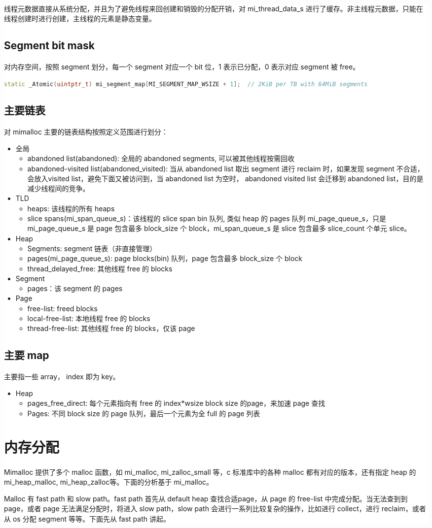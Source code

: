 线程元数据直接从系统分配，并且为了避免线程来回创建和销毁的分配开销，对 mi_thread_data_s 进行了缓存。非主线程元数据，只能在线程创建时进行创建，主线程的元素是静态变量。

## Segment bit mask

对内存空间，按照 segment 划分，每一个 segment 对应一个 bit 位，1 表示已分配，0 表示对应 segment 被 free。

```C++
static _Atomic(uintptr_t) mi_segment_map[MI_SEGMENT_MAP_WSIZE + 1];  // 2KiB per TB with 64MiB segments
```

## 主要链表

对 mimalloc 主要的链表结构按照定义范围进行划分：

- 全局
  - abandoned list(abandoned):  全局的 abandoned segments, 可以被其他线程按需回收
  - abandoned-visited list(abandoned_visited):  当从 abandoned list 取出 segment 进行 reclaim 时，如果发现 segment 不合适，会放入visited list，避免下面又被访问到，当 abandoned list 为空时， abandoned visited list 会迁移到 abandoned list，目的是减少线程间的竞争。
- TLD
  - heaps: 该线程的所有 heaps
  - slice spans(mi_span_queue_s)：该线程的 slice span bin 队列, 类似 heap 的 pages 队列 mi_page_queue_s，只是 mi_page_queue_s 是 page 包含最多 block_size 个  block，mi_span_queue_s 是 slice 包含最多 slice_count 个单元 slice。
- Heap 
  - Segments:  segment 链表（非直接管理）
  - pages(mi_page_queue_s): page blocks(bin) 队列，page 包含最多 block_size 个  block
  - thread_delayed_free: 其他线程 free 的 blocks
- Segment
  - pages：该 segment 的 pages
- Page
  - free-list: freed blocks
  - local-free-list: 本地线程 free 的 blocks
  - thread-free-list: 其他线程 free 的 blocks，仅该 page

## 主要 map

主要指一些 array， index 即为 key。

- Heap
  - pages_free_direct: 每个元素指向有 free 的 index*wsize  block size 的page，来加速 page 查找
  - Pages: 不同 block size 的 page 队列，最后一个元素为全 full 的 page 列表

# 内存分配

Mimalloc 提供了多个 malloc 函数，如 mi_malloc, mi_zalloc_small 等，c 标准库中的各种 malloc 都有对应的版本，还有指定 heap 的mi_heap_malloc, mi_heap_zalloc等。下面的分析基于 mi_malloc。

Malloc 有 fast path 和 slow path。fast path 首先从 default heap 查找合适page，从 page 的 free-list 中完成分配。当无法查到到 page，或者 page 无法满足分配时，将进入 slow path，slow path 会进行一系列比较复杂的操作，比如进行 collect，进行 reclaim，或者从 os 分配 segment 等等。下面先从 fast path 讲起。

